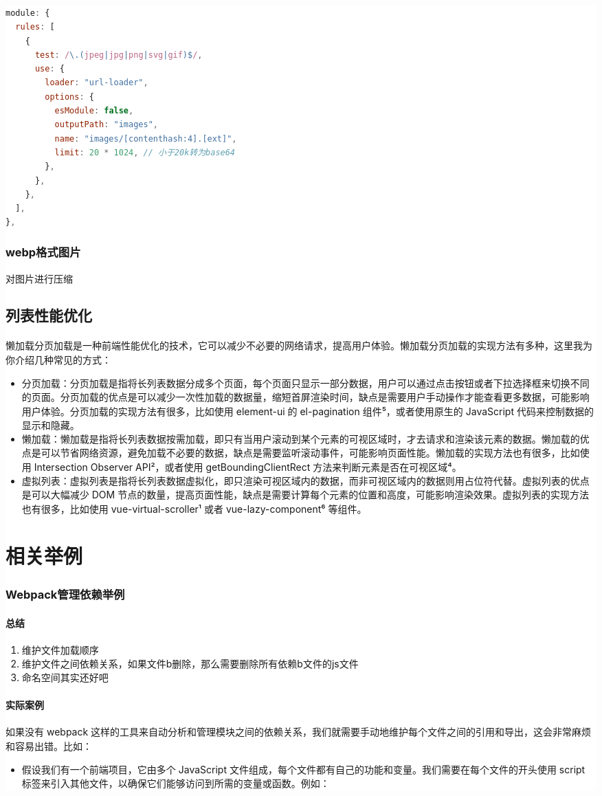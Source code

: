```js
module: {
  rules: [
    {
      test: /\.(jpeg|jpg|png|svg|gif)$/,
      use: {
        loader: "url-loader",
        options: {
          esModule: false,
          outputPath: "images",
          name: "images/[contenthash:4].[ext]",
          limit: 20 * 1024, // 小于20k转为base64
        },
      },
    },
  ],
},

```

### webp格式图片

对图片进行压缩

## 列表性能优化

懒加载分页加载是一种前端性能优化的技术，它可以减少不必要的网络请求，提高用户体验。懒加载分页加载的实现方法有多种，这里我为你介绍几种常见的方式：

- 分页加载：分页加载是指将长列表数据分成多个页面，每个页面只显示一部分数据，用户可以通过点击按钮或者下拉选择框来切换不同的页面。分页加载的优点是可以减少一次性加载的数据量，缩短首屏渲染时间，缺点是需要用户手动操作才能查看更多数据，可能影响用户体验。分页加载的实现方法有很多，比如使用 element-ui 的 el-pagination 组件⁵，或者使用原生的 JavaScript 代码来控制数据的显示和隐藏。
- 懒加载：懒加载是指将长列表数据按需加载，即只有当用户滚动到某个元素的可视区域时，才去请求和渲染该元素的数据。懒加载的优点是可以节省网络资源，避免加载不必要的数据，缺点是需要监听滚动事件，可能影响页面性能。懒加载的实现方法也有很多，比如使用 Intersection Observer API²，或者使用 getBoundingClientRect 方法来判断元素是否在可视区域⁴。
- 虚拟列表：虚拟列表是指将长列表数据虚拟化，即只渲染可视区域内的数据，而非可视区域内的数据则用占位符代替。虚拟列表的优点是可以大幅减少 DOM 节点的数量，提高页面性能，缺点是需要计算每个元素的位置和高度，可能影响渲染效果。虚拟列表的实现方法也有很多，比如使用 vue-virtual-scroller¹ 或者 vue-lazy-component⁶ 等组件。

# 相关举例

### <span name="webpack解决问题1">Webpack管理依赖举例</span>

#### 总结

1. 维护文件加载顺序
2. 维护文件之间依赖关系，如果文件b删除，那么需要删除所有依赖b文件的js文件
3. 命名空间其实还好吧

#### 实际案例

如果没有 webpack 这样的工具来自动分析和管理模块之间的依赖关系，我们就需要手动地维护每个文件之间的引用和导出，这会非常麻烦和容易出错。比如：

- 假设我们有一个前端项目，它由多个 JavaScript 文件组成，每个文件都有自己的功能和变量。我们需要在每个文件的开头使用 script 标签来引入其他文件，以确保它们能够访问到所需的变量或函数。例如：
